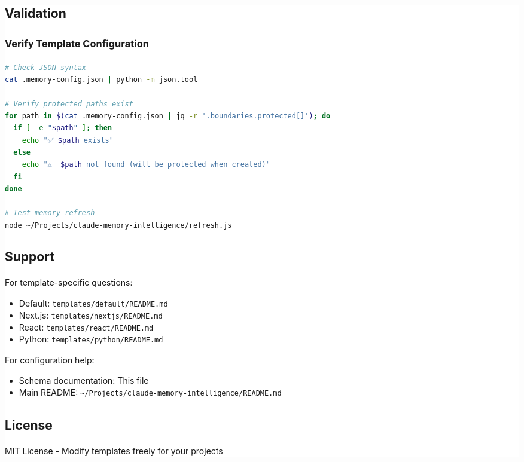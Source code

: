 ## Validation

### Verify Template Configuration

```bash
# Check JSON syntax
cat .memory-config.json | python -m json.tool

# Verify protected paths exist
for path in $(cat .memory-config.json | jq -r '.boundaries.protected[]'); do
  if [ -e "$path" ]; then
    echo "✅ $path exists"
  else
    echo "⚠️  $path not found (will be protected when created)"
  fi
done

# Test memory refresh
node ~/Projects/claude-memory-intelligence/refresh.js
```

## Support

For template-specific questions:
- Default: `templates/default/README.md`
- Next.js: `templates/nextjs/README.md`
- React: `templates/react/README.md`
- Python: `templates/python/README.md`

For configuration help:
- Schema documentation: This file
- Main README: `~/Projects/claude-memory-intelligence/README.md`

## License

MIT License - Modify templates freely for your projects
